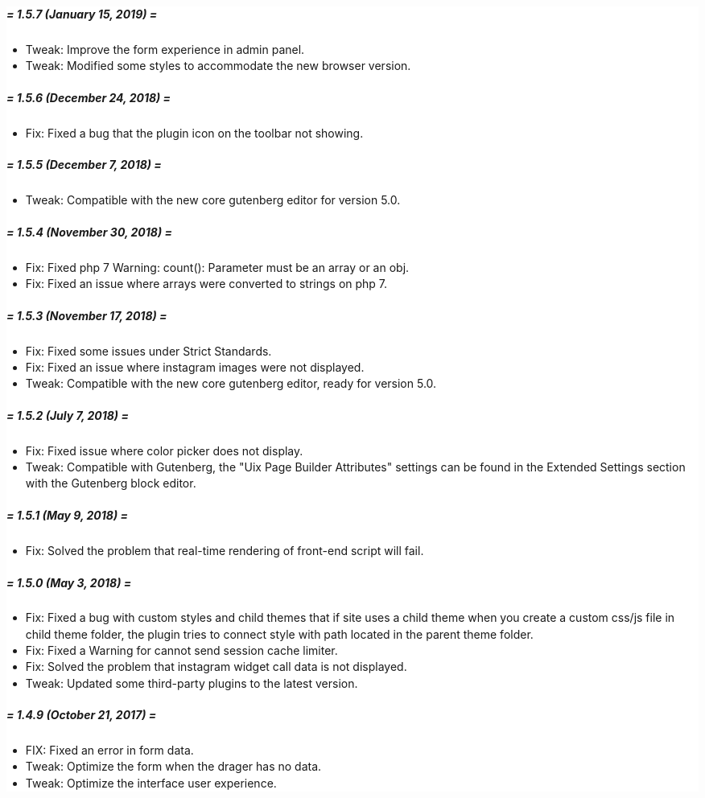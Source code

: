 
##### = 1.5.7 (January 15, 2019) =

* Tweak: Improve the form experience in admin panel.
* Tweak: Modified some styles to accommodate the new browser version.


##### = 1.5.6 (December 24, 2018) =

* Fix: Fixed a bug that the plugin icon on the toolbar not showing.


##### = 1.5.5 (December 7, 2018) =

* Tweak: Compatible with the new core gutenberg editor for version 5.0.



##### = 1.5.4 (November 30, 2018) =

* Fix: Fixed php 7 Warning: count(): Parameter must be an array or an obj.
* Fix: Fixed an issue where arrays were converted to strings on php 7.


##### = 1.5.3 (November 17, 2018) =

* Fix: Fixed some issues under Strict Standards.
* Fix: Fixed an issue where instagram images were not displayed.
* Tweak: Compatible with the new core gutenberg editor, ready for version 5.0.


##### = 1.5.2 (July 7, 2018) =

* Fix: Fixed issue where color picker does not display.
* Tweak: Compatible with Gutenberg, the "Uix Page Builder Attributes" settings can be found in the Extended Settings section with the Gutenberg block editor. 



##### = 1.5.1 (May 9, 2018) =

* Fix: Solved the problem that real-time rendering of front-end script will fail.


##### = 1.5.0 (May 3, 2018) =

* Fix: Fixed a bug with custom styles and child themes that if site uses a child theme when you create a custom css/js file in child theme folder, the plugin tries to connect style with path located in the parent theme folder.
* Fix: Fixed a Warning for cannot send session cache limiter.
* Fix: Solved the problem that instagram widget call data is not displayed.
* Tweak: Updated some third-party plugins to the latest version.



##### = 1.4.9 (October 21, 2017) =

* FIX: Fixed an error in form data.
* Tweak: Optimize the form when the drager has no data.
* Tweak: Optimize the interface user experience.

